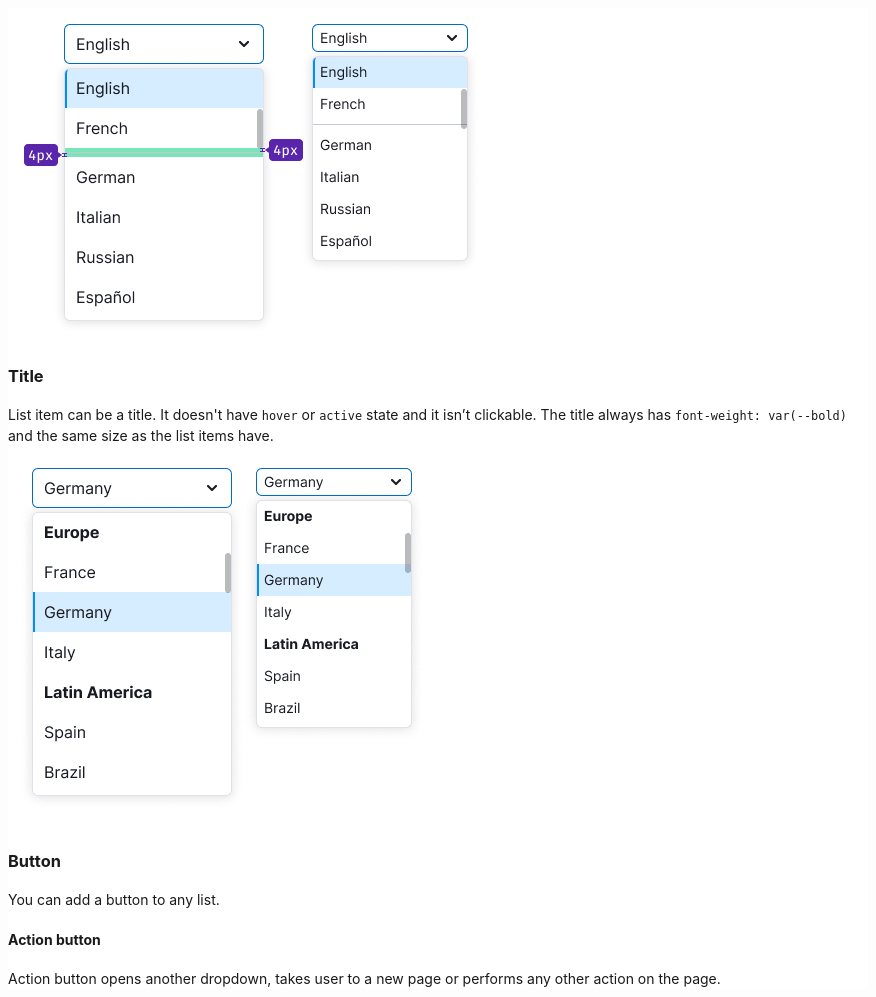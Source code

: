 ![](static/dividers.png)

### Title

List item can be a title. It doesn't have `hover` or `active` state and it isn’t clickable. The title always has `font-weight: var(--bold)` and the same size as the list items have.

![](static/headings.png)

### Button

You can add a button to any list.

#### Action button

Action button opens another dropdown, takes user to a new page or performs any other action on the page.
